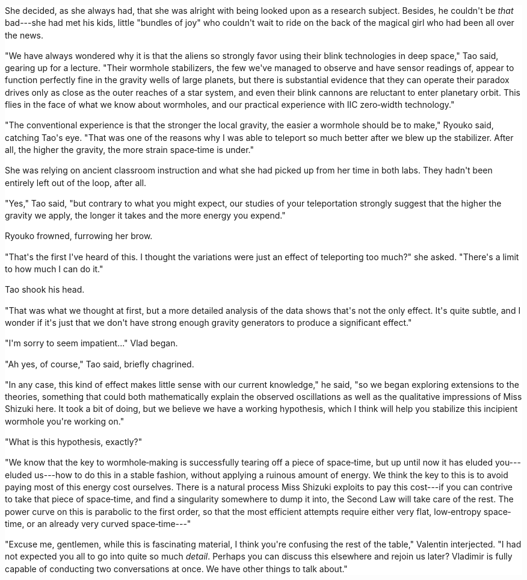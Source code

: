 She decided, as she always had, that she was alright with being looked upon as a research subject. Besides, he couldn\'t be *that* bad---she had met his kids, little \"bundles of joy\" who couldn\'t wait to ride on the back of the magical girl who had been all over the news.

\"We have always wondered why it is that the aliens so strongly favor using their blink technologies in deep space,\" Tao said, gearing up for a lecture. \"Their wormhole stabilizers, the few we\'ve managed to observe and have sensor readings of, appear to function perfectly fine in the gravity wells of large planets, but there is substantial evidence that they can operate their paradox drives only as close as the outer reaches of a star system, and even their blink cannons are reluctant to enter planetary orbit. This flies in the face of what we know about wormholes, and our practical experience with IIC zero‐width technology.\"

\"The conventional experience is that the stronger the local gravity, the easier a wormhole should be to make,\" Ryouko said, catching Tao\'s eye. \"That was one of the reasons why I was able to teleport so much better after we blew up the stabilizer. After all, the higher the gravity, the more strain space‐time is under.\"

She was relying on ancient classroom instruction and what she had picked up from her time in both labs. They hadn\'t been entirely left out of the loop, after all.

\"Yes,\" Tao said, \"but contrary to what you might expect, our studies of your teleportation strongly suggest that the higher the gravity we apply, the longer it takes and the more energy you expend.\"

Ryouko frowned, furrowing her brow.

\"That\'s the first I\'ve heard of this. I thought the variations were just an effect of teleporting too much?\" she asked. \"There\'s a limit to how much I can do it.\"

Tao shook his head.

\"That was what we thought at first, but a more detailed analysis of the data shows that\'s not the only effect. It\'s quite subtle, and I wonder if it\'s just that we don\'t have strong enough gravity generators to produce a significant effect.\"

\"I\'m sorry to seem impatient...\" Vlad began.

\"Ah yes, of course,\" Tao said, briefly chagrined.

\"In any case, this kind of effect makes little sense with our current knowledge,\" he said, \"so we began exploring extensions to the theories, something that could both mathematically explain the observed oscillations as well as the qualitative impressions of Miss Shizuki here. It took a bit of doing, but we believe we have a working hypothesis, which I think will help you stabilize this incipient wormhole you\'re working on.\"

\"What is this hypothesis, exactly?\"

\"We know that the key to wormhole‐making is successfully tearing off a piece of space‐time, but up until now it has eluded you---eluded us---how to do this in a stable fashion, without applying a ruinous amount of energy. We think the key to this is to avoid paying most of this energy cost ourselves. There is a natural process Miss Shizuki exploits to pay this cost---if you can contrive to take that piece of space‐time, and find a singularity somewhere to dump it into, the Second Law will take care of the rest. The power curve on this is parabolic to the first order, so that the most efficient attempts require either very flat, low‐entropy space‐time, or an already very curved space‐time---\"

\"Excuse me, gentlemen, while this is fascinating material, I think you\'re confusing the rest of the table,\" Valentin interjected. \"I had not expected you all to go into quite so much *detail*. Perhaps you can discuss this elsewhere and rejoin us later? Vladimir is fully capable of conducting two conversations at once. We have other things to talk about.\"
